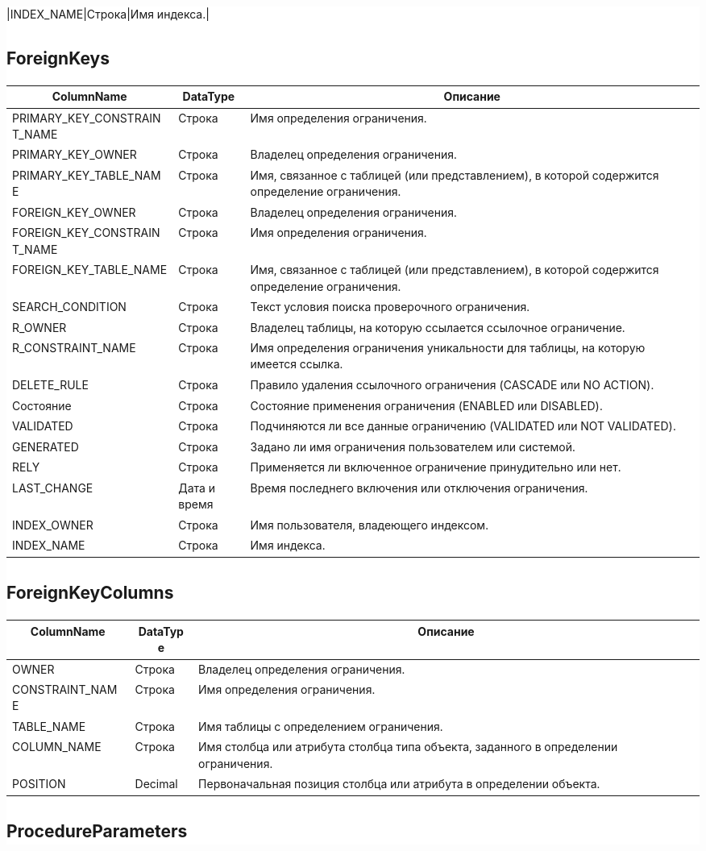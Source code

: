 |INDEX_NAME|Строка|Имя индекса.|

## <a name="foreignkeys"></a>ForeignKeys

|ColumnName|DataType|Описание|
|----------------|--------------|-----------------|
|PRIMARY_KEY_CONSTRAINT_NAME|Строка|Имя определения ограничения.|
|PRIMARY_KEY_OWNER|Строка|Владелец определения ограничения.|
|PRIMARY_KEY_TABLE_NAME|Строка|Имя, связанное с таблицей (или представлением), в которой содержится определение ограничения.|
|FOREIGN_KEY_OWNER|Строка|Владелец определения ограничения.|
|FOREIGN_KEY_CONSTRAINT_NAME|Строка|Имя определения ограничения.|
|FOREIGN_KEY_TABLE_NAME|Строка|Имя, связанное с таблицей (или представлением), в которой содержится определение ограничения.|
|SEARCH_CONDITION|Строка|Текст условия поиска проверочного ограничения.|
|R_OWNER|Строка|Владелец таблицы, на которую ссылается ссылочное ограничение.|
|R_CONSTRAINT_NAME|Строка|Имя определения ограничения уникальности для таблицы, на которую имеется ссылка.|
|DELETE_RULE|Строка|Правило удаления ссылочного ограничения (CASCADE или NO ACTION).|
|Состояние|Строка|Состояние применения ограничения (ENABLED или DISABLED).|
|VALIDATED|Строка|Подчиняются ли все данные ограничению (VALIDATED или NOT VALIDATED).|
|GENERATED|Строка|Задано ли имя ограничения пользователем или системой.|
|RELY|Строка|Применяется ли включенное ограничение принудительно или нет.|
|LAST_CHANGE|Дата и время|Время последнего включения или отключения ограничения.|
|INDEX_OWNER|Строка|Имя пользователя, владеющего индексом.|
|INDEX_NAME|Строка|Имя индекса.|

## <a name="foreignkeycolumns"></a>ForeignKeyColumns

|ColumnName|DataType|Описание|
|----------------|--------------|-----------------|
|OWNER|Строка|Владелец определения ограничения.|
|CONSTRAINT_NAME|Строка|Имя определения ограничения.|
|TABLE_NAME|Строка|Имя таблицы с определением ограничения.|
|COLUMN_NAME|Строка|Имя столбца или атрибута столбца типа объекта, заданного в определении ограничения.|
|POSITION|Decimal|Первоначальная позиция столбца или атрибута в определении объекта.|

## <a name="procedureparameters"></a>ProcedureParameters
